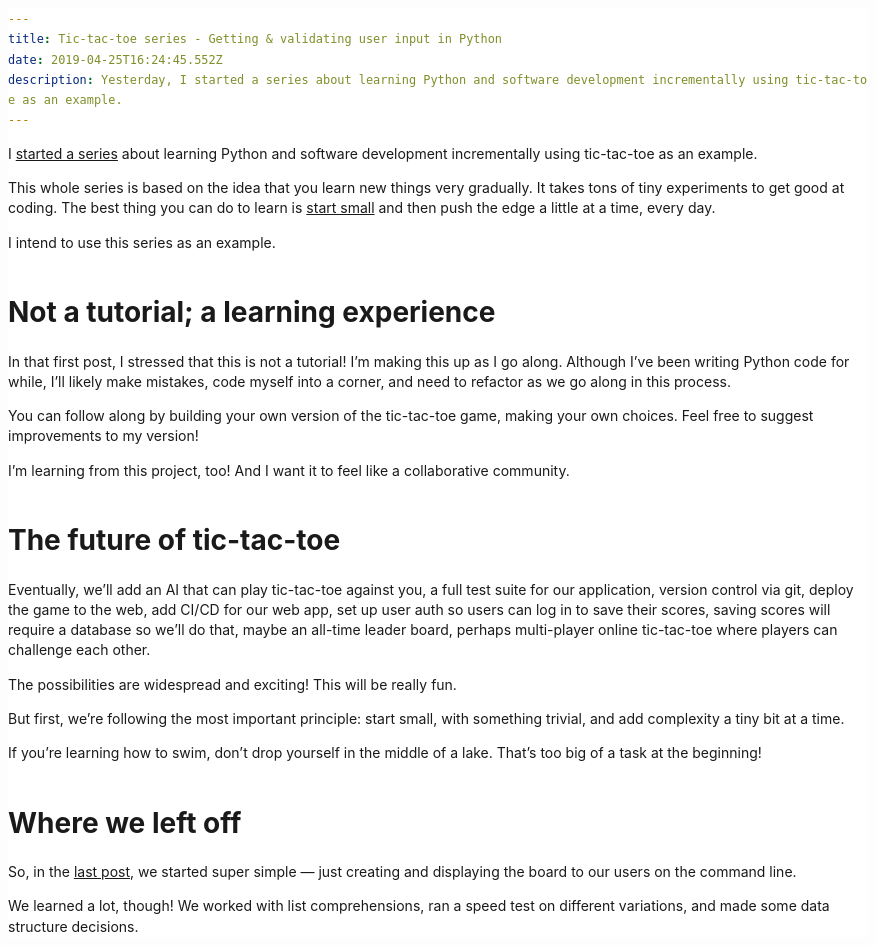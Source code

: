 ```yaml
---
title: Tic-tac-toe series - Getting & validating user input in Python
date: 2019-04-25T16:24:45.552Z
description: Yesterday, I started a series about learning Python and software development incrementally using tic-tac-toe as an example.
---
```




I [started a series](/@BennettGarner/tic-tac-toe-series-starting-small-with-python-86e2f49db797) about learning Python and software development incrementally using tic-tac-toe as an example.

This whole series is based on the idea that you learn new things very gradually. It takes tons of tiny experiments to get good at coding. The best thing you can do to learn is [start small](/@BennettGarner/learning-python-start-small-29d15881f780) and then push the edge a little at a time, every day.

I intend to use this series as an example.

# Not a tutorial; a learning experience

In that first post, I stressed that this is not a tutorial! I’m making this up as I go along. Although I’ve been writing Python code for while, I’ll likely make mistakes, code myself into a corner, and need to refactor as we go along in this process.

You can follow along by building your own version of the tic-tac-toe game, making your own choices. Feel free to suggest improvements to my version!

I’m learning from this project, too! And I want it to feel like a collaborative community.

# The future of tic-tac-toe

Eventually, we’ll add an AI that can play tic-tac-toe against you, a full test suite for our application, version control via git, deploy the game to the web, add CI/CD for our web app, set up user auth so users can log in to save their scores, saving scores will require a database so we’ll do that, maybe an all-time leader board, perhaps multi-player online tic-tac-toe where players can challenge each other.

The possibilities are widespread and exciting! This will be really fun.

But first, we’re following the most important principle: start small, with something trivial, and add complexity a tiny bit at a time.

If you’re learning how to swim, don’t drop yourself in the middle of a lake. That’s too big of a task at the beginning!

# Where we left off

So, in the [last post](/@BennettGarner/tic-tac-toe-series-starting-small-with-python-86e2f49db797), we started super simple — just creating and displaying the board to our users on the command line.

We learned a lot, though! We worked with list comprehensions, ran a speed test on different variations, and made some data structure decisions.
